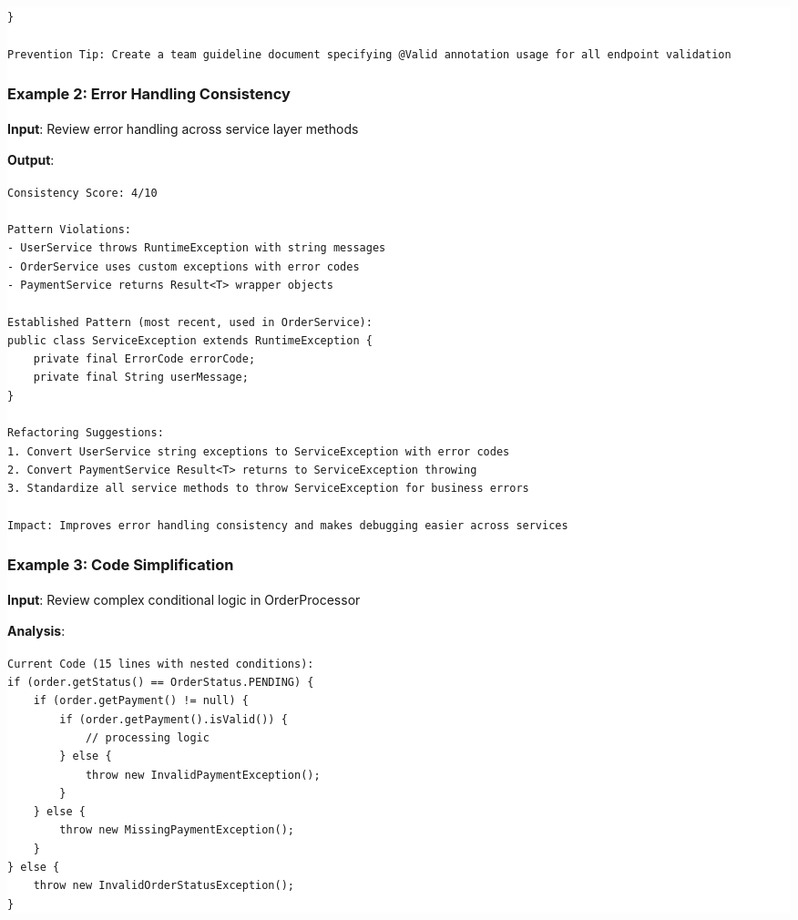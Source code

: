 ```
}

Prevention Tip: Create a team guideline document specifying @Valid annotation usage for all endpoint validation
```

### Example 2: Error Handling Consistency

**Input**: Review error handling across service layer methods

**Output**:
```
Consistency Score: 4/10

Pattern Violations:
- UserService throws RuntimeException with string messages
- OrderService uses custom exceptions with error codes
- PaymentService returns Result<T> wrapper objects

Established Pattern (most recent, used in OrderService):
public class ServiceException extends RuntimeException {
    private final ErrorCode errorCode;
    private final String userMessage;
}

Refactoring Suggestions:
1. Convert UserService string exceptions to ServiceException with error codes
2. Convert PaymentService Result<T> returns to ServiceException throwing
3. Standardize all service methods to throw ServiceException for business errors

Impact: Improves error handling consistency and makes debugging easier across services
```

### Example 3: Code Simplification

**Input**: Review complex conditional logic in OrderProcessor

**Analysis**:
```
Current Code (15 lines with nested conditions):
if (order.getStatus() == OrderStatus.PENDING) {
    if (order.getPayment() != null) {
        if (order.getPayment().isValid()) {
            // processing logic
        } else {
            throw new InvalidPaymentException();
        }
    } else {
        throw new MissingPaymentException();
    }
} else {
    throw new InvalidOrderStatusException();
}
```

